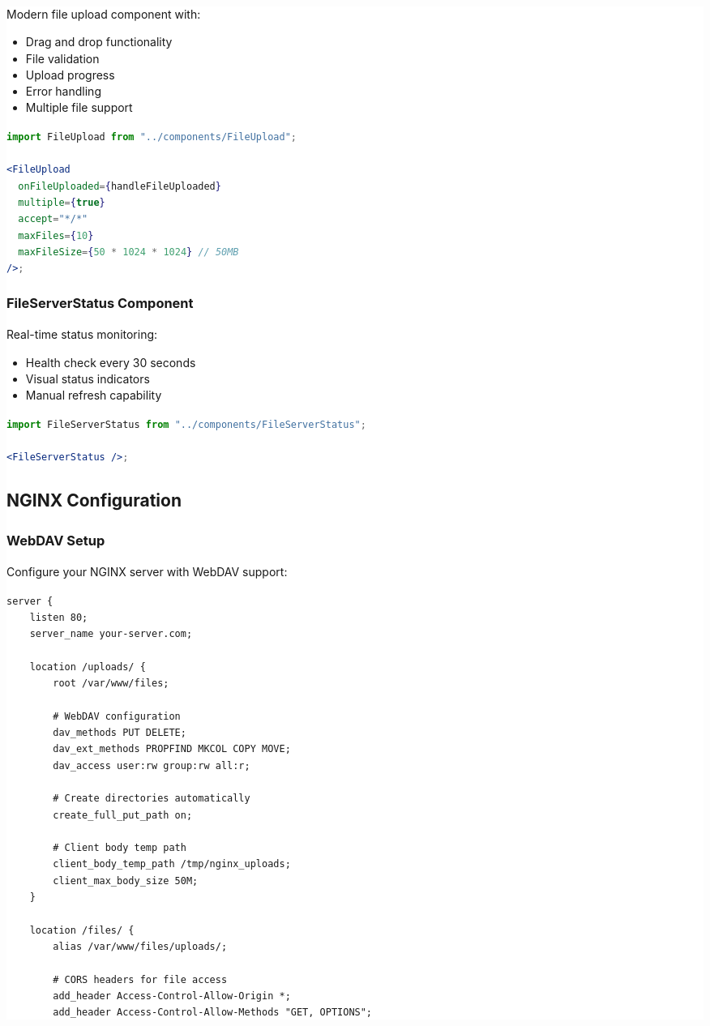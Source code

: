 Modern file upload component with:

- Drag and drop functionality
- File validation
- Upload progress
- Error handling
- Multiple file support

```jsx
import FileUpload from "../components/FileUpload";

<FileUpload
  onFileUploaded={handleFileUploaded}
  multiple={true}
  accept="*/*"
  maxFiles={10}
  maxFileSize={50 * 1024 * 1024} // 50MB
/>;
```

### FileServerStatus Component

Real-time status monitoring:

- Health check every 30 seconds
- Visual status indicators
- Manual refresh capability

```jsx
import FileServerStatus from "../components/FileServerStatus";

<FileServerStatus />;
```

## NGINX Configuration

### WebDAV Setup

Configure your NGINX server with WebDAV support:

```nginx
server {
    listen 80;
    server_name your-server.com;

    location /uploads/ {
        root /var/www/files;

        # WebDAV configuration
        dav_methods PUT DELETE;
        dav_ext_methods PROPFIND MKCOL COPY MOVE;
        dav_access user:rw group:rw all:r;

        # Create directories automatically
        create_full_put_path on;

        # Client body temp path
        client_body_temp_path /tmp/nginx_uploads;
        client_max_body_size 50M;
    }

    location /files/ {
        alias /var/www/files/uploads/;

        # CORS headers for file access
        add_header Access-Control-Allow-Origin *;
        add_header Access-Control-Allow-Methods "GET, OPTIONS";
```